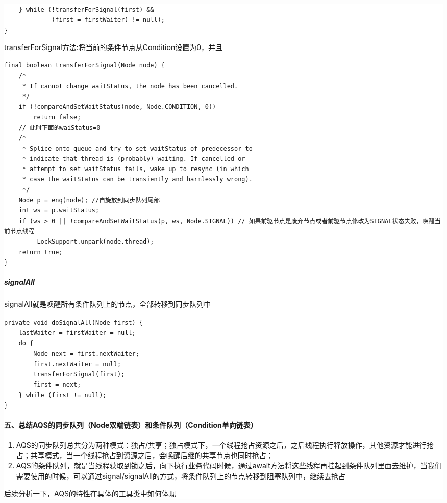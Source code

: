```
    } while (!transferForSignal(first) &&
             (first = firstWaiter) != null);
}
```
transferForSignal方法:将当前的条件节点从Condition设置为0，并且
```
final boolean transferForSignal(Node node) {
    /*
     * If cannot change waitStatus, the node has been cancelled.
     */
    if (!compareAndSetWaitStatus(node, Node.CONDITION, 0))
        return false;
    // 此时下面的waiStatus=0
    /*
     * Splice onto queue and try to set waitStatus of predecessor to
     * indicate that thread is (probably) waiting. If cancelled or
     * attempt to set waitStatus fails, wake up to resync (in which
     * case the waitStatus can be transiently and harmlessly wrong).
     */
    Node p = enq(node); //自旋放到同步队列尾部
    int ws = p.waitStatus;
    if (ws > 0 || !compareAndSetWaitStatus(p, ws, Node.SIGNAL)) // 如果前驱节点是废弃节点或者前驱节点修改为SIGNAL状态失败，唤醒当前节点线程
         LockSupport.unpark(node.thread);
    return true;
}
```
##### signalAll
signalAll就是唤醒所有条件队列上的节点，全部转移到同步队列中
```
private void doSignalAll(Node first) {
    lastWaiter = firstWaiter = null;
    do {
        Node next = first.nextWaiter;
        first.nextWaiter = null;
        transferForSignal(first);
        first = next;
    } while (first != null);
}
```

#### 五、总结AQS的同步队列（Node双端链表）和条件队列（Condition单向链表）
1. AQS的同步队列总共分为两种模式：独占/共享；独占模式下，一个线程抢占资源之后，之后线程执行释放操作，其他资源才能进行抢占；共享模式，当一个线程抢占到资源之后，会唤醒后继的共享节点也同时抢占；
2. AQS的条件队列，就是当线程获取到锁之后，向下执行业务代码时候，通过await方法将这些线程再挂起到条件队列里面去维护，当我们需要使用的时候，可以通过signal/signalAll的方式，将条件队列上的节点转移到阻塞队列中，继续去抢占

后续分析一下，AQS的特性在具体的工具类中如何体现
   